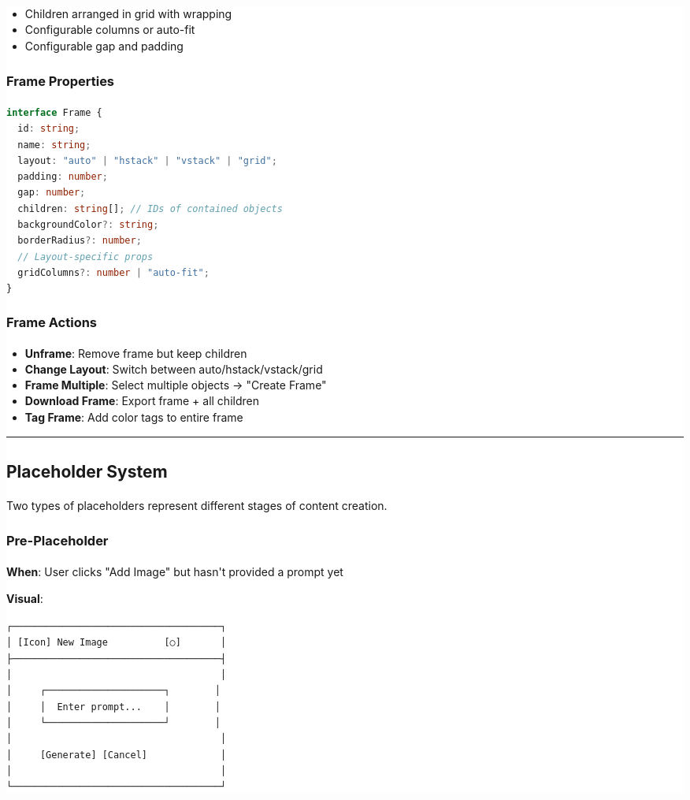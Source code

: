 - Children arranged in grid with wrapping
- Configurable columns or auto-fit
- Configurable gap and padding

### Frame Properties

```typescript
interface Frame {
  id: string;
  name: string;
  layout: "auto" | "hstack" | "vstack" | "grid";
  padding: number;
  gap: number;
  children: string[]; // IDs of contained objects
  backgroundColor?: string;
  borderRadius?: number;
  // Layout-specific props
  gridColumns?: number | "auto-fit";
}
```

### Frame Actions

- **Unframe**: Remove frame but keep children
- **Change Layout**: Switch between auto/hstack/vstack/grid
- **Frame Multiple**: Select multiple objects → "Create Frame"
- **Download Frame**: Export frame + all children
- **Tag Frame**: Add color tags to entire frame

---

## Placeholder System

Two types of placeholders represent different stages of content creation.

### Pre-Placeholder

**When**: User clicks "Add Image" but hasn't provided a prompt yet

**Visual**:

```
┌─────────────────────────────────────┐
│ [Icon] New Image          [○]       │
├─────────────────────────────────────┤
│                                     │
│     ┌─────────────────────┐        │
│     │  Enter prompt...    │        │
│     └─────────────────────┘        │
│                                     │
│     [Generate] [Cancel]             │
│                                     │
└─────────────────────────────────────┘
```
